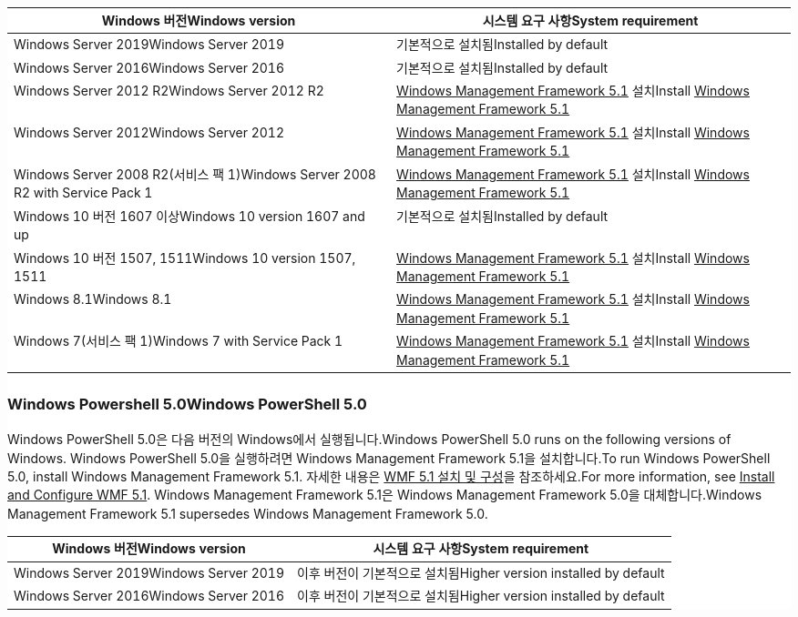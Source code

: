 | <span data-ttu-id="37017-113">Windows 버전</span><span class="sxs-lookup"><span data-stu-id="37017-113">Windows version</span></span> | <span data-ttu-id="37017-114">시스템 요구 사항</span><span class="sxs-lookup"><span data-stu-id="37017-114">System requirement</span></span> |
| ----- | ----- |
| <span data-ttu-id="37017-115">Windows Server 2019</span><span class="sxs-lookup"><span data-stu-id="37017-115">Windows Server 2019</span></span> | <span data-ttu-id="37017-116">기본적으로 설치됨</span><span class="sxs-lookup"><span data-stu-id="37017-116">Installed by default</span></span> |
| <span data-ttu-id="37017-117">Windows Server 2016</span><span class="sxs-lookup"><span data-stu-id="37017-117">Windows Server 2016</span></span> | <span data-ttu-id="37017-118">기본적으로 설치됨</span><span class="sxs-lookup"><span data-stu-id="37017-118">Installed by default</span></span> |
| <span data-ttu-id="37017-119">Windows Server 2012 R2</span><span class="sxs-lookup"><span data-stu-id="37017-119">Windows Server 2012 R2</span></span> | <span data-ttu-id="37017-120">[Windows Management Framework 5.1](https://aka.ms/wmf5download) 설치</span><span class="sxs-lookup"><span data-stu-id="37017-120">Install [Windows Management Framework 5.1](https://aka.ms/wmf5download)</span></span> |
| <span data-ttu-id="37017-121">Windows Server 2012</span><span class="sxs-lookup"><span data-stu-id="37017-121">Windows Server 2012</span></span> | <span data-ttu-id="37017-122">[Windows Management Framework 5.1](https://aka.ms/wmf5download) 설치</span><span class="sxs-lookup"><span data-stu-id="37017-122">Install [Windows Management Framework 5.1](https://aka.ms/wmf5download)</span></span> |
| <span data-ttu-id="37017-123">Windows Server 2008 R2(서비스 팩 1)</span><span class="sxs-lookup"><span data-stu-id="37017-123">Windows Server 2008 R2 with Service Pack 1</span></span> | <span data-ttu-id="37017-124">[Windows Management Framework 5.1](https://aka.ms/wmf5download) 설치</span><span class="sxs-lookup"><span data-stu-id="37017-124">Install [Windows Management Framework 5.1](https://aka.ms/wmf5download)</span></span> |
| <span data-ttu-id="37017-125">Windows 10 버전 1607 이상</span><span class="sxs-lookup"><span data-stu-id="37017-125">Windows 10 version 1607 and up</span></span> | <span data-ttu-id="37017-126">기본적으로 설치됨</span><span class="sxs-lookup"><span data-stu-id="37017-126">Installed by default</span></span> |
| <span data-ttu-id="37017-127">Windows 10 버전 1507, 1511</span><span class="sxs-lookup"><span data-stu-id="37017-127">Windows 10 version 1507, 1511</span></span> | <span data-ttu-id="37017-128">[Windows Management Framework 5.1](https://aka.ms/wmf5download) 설치</span><span class="sxs-lookup"><span data-stu-id="37017-128">Install [Windows Management Framework 5.1](https://aka.ms/wmf5download)</span></span> |
| <span data-ttu-id="37017-129">Windows 8.1</span><span class="sxs-lookup"><span data-stu-id="37017-129">Windows 8.1</span></span> | <span data-ttu-id="37017-130">[Windows Management Framework 5.1](https://aka.ms/wmf5download) 설치</span><span class="sxs-lookup"><span data-stu-id="37017-130">Install [Windows Management Framework 5.1](https://aka.ms/wmf5download)</span></span> |
| <span data-ttu-id="37017-131">Windows 7(서비스 팩 1)</span><span class="sxs-lookup"><span data-stu-id="37017-131">Windows 7 with Service Pack 1</span></span> | <span data-ttu-id="37017-132">[Windows Management Framework 5.1](https://aka.ms/wmf5download) 설치</span><span class="sxs-lookup"><span data-stu-id="37017-132">Install [Windows Management Framework 5.1](https://aka.ms/wmf5download)</span></span> |

### <a name="windows-powershell-50"></a><span data-ttu-id="37017-133">Windows Powershell 5.0</span><span class="sxs-lookup"><span data-stu-id="37017-133">Windows PowerShell 5.0</span></span>

<span data-ttu-id="37017-134">Windows PowerShell 5.0은 다음 버전의 Windows에서 실행됩니다.</span><span class="sxs-lookup"><span data-stu-id="37017-134">Windows PowerShell 5.0 runs on the following versions of Windows.</span></span> <span data-ttu-id="37017-135">Windows PowerShell 5.0을 실행하려면 Windows Management Framework 5.1을 설치합니다.</span><span class="sxs-lookup"><span data-stu-id="37017-135">To run Windows PowerShell 5.0, install Windows Management Framework 5.1.</span></span> <span data-ttu-id="37017-136">자세한 내용은 [WMF 5.1 설치 및 구성](../wmf/setup/install-configure.md)을 참조하세요.</span><span class="sxs-lookup"><span data-stu-id="37017-136">For more information, see [Install and Configure WMF 5.1](../wmf/setup/install-configure.md).</span></span> <span data-ttu-id="37017-137">Windows Management Framework 5.1은 Windows Management Framework 5.0을 대체합니다.</span><span class="sxs-lookup"><span data-stu-id="37017-137">Windows Management Framework 5.1 supersedes Windows Management Framework 5.0.</span></span>

| <span data-ttu-id="37017-138">Windows 버전</span><span class="sxs-lookup"><span data-stu-id="37017-138">Windows version</span></span> | <span data-ttu-id="37017-139">시스템 요구 사항</span><span class="sxs-lookup"><span data-stu-id="37017-139">System requirement</span></span> |
| ----- | ----- |
| <span data-ttu-id="37017-140">Windows Server 2019</span><span class="sxs-lookup"><span data-stu-id="37017-140">Windows Server 2019</span></span> | <span data-ttu-id="37017-141">이후 버전이 기본적으로 설치됨</span><span class="sxs-lookup"><span data-stu-id="37017-141">Higher version installed by default</span></span> |
| <span data-ttu-id="37017-142">Windows Server 2016</span><span class="sxs-lookup"><span data-stu-id="37017-142">Windows Server 2016</span></span> | <span data-ttu-id="37017-143">이후 버전이 기본적으로 설치됨</span><span class="sxs-lookup"><span data-stu-id="37017-143">Higher version installed by default</span></span> |